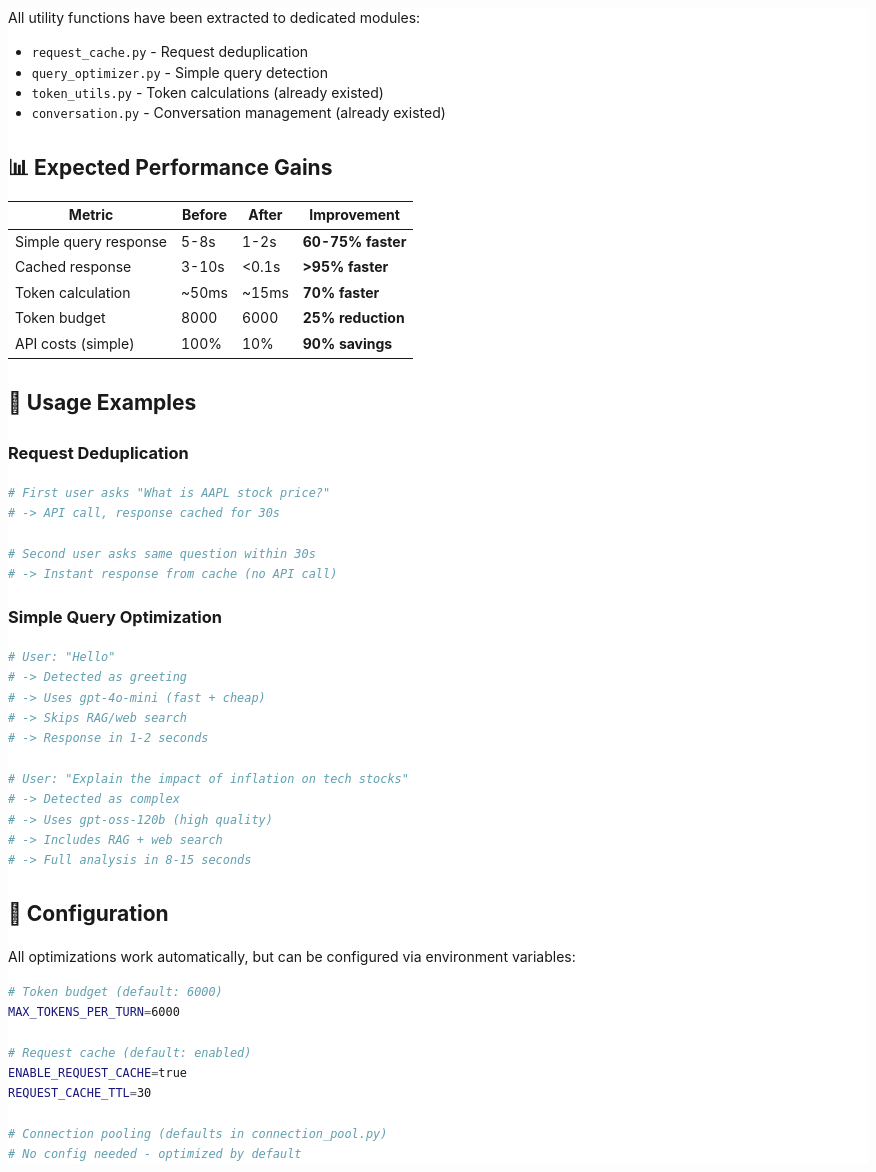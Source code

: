 All utility functions have been extracted to dedicated modules:
- `request_cache.py` - Request deduplication
- `query_optimizer.py` - Simple query detection
- `token_utils.py` - Token calculations (already existed)
- `conversation.py` - Conversation management (already existed)

## 📊 Expected Performance Gains

| Metric | Before | After | Improvement |
|--------|--------|-------|-------------|
| Simple query response | 5-8s | 1-2s | **60-75% faster** |
| Cached response | 3-10s | <0.1s | **>95% faster** |
| Token calculation | ~50ms | ~15ms | **70% faster** |
| Token budget | 8000 | 6000 | **25% reduction** |
| API costs (simple) | 100% | 10% | **90% savings** |

## 🎯 Usage Examples

### Request Deduplication
```python
# First user asks "What is AAPL stock price?"
# -> API call, response cached for 30s

# Second user asks same question within 30s
# -> Instant response from cache (no API call)
```

### Simple Query Optimization
```python
# User: "Hello"
# -> Detected as greeting
# -> Uses gpt-4o-mini (fast + cheap)
# -> Skips RAG/web search
# -> Response in 1-2 seconds

# User: "Explain the impact of inflation on tech stocks"
# -> Detected as complex
# -> Uses gpt-oss-120b (high quality)
# -> Includes RAG + web search
# -> Full analysis in 8-15 seconds
```

## 🔧 Configuration

All optimizations work automatically, but can be configured via environment variables:

```bash
# Token budget (default: 6000)
MAX_TOKENS_PER_TURN=6000

# Request cache (default: enabled)
ENABLE_REQUEST_CACHE=true
REQUEST_CACHE_TTL=30

# Connection pooling (defaults in connection_pool.py)
# No config needed - optimized by default
```
